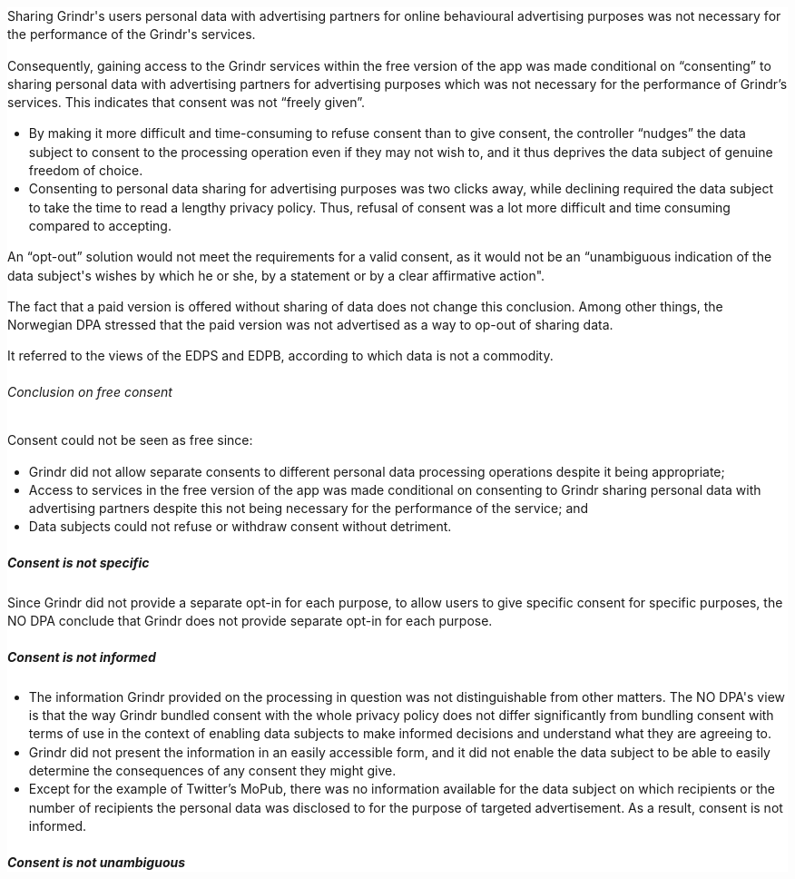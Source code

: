 Sharing Grindr's users personal data with advertising partners for online behavioural advertising purposes was not necessary for the performance of the Grindr's services.

Consequently, gaining access to the Grindr services within the free version of the app was made conditional on “consenting” to sharing personal data with advertising partners for advertising purposes which was not necessary for the performance of Grindr’s services. This indicates that consent was not “freely given”.

*   By making it more difficult and time-consuming to refuse consent than to give consent, the controller “nudges” the data subject to consent to the processing operation even if they may not wish to, and it thus deprives the data subject of genuine freedom of choice.
*   Consenting to personal data sharing for advertising purposes was two clicks away, while declining required the data subject to take the time to read a lengthy privacy policy. Thus, refusal of consent was a lot more difficult and time consuming compared to accepting.

An “opt-out” solution would not meet the requirements for a valid consent, as it would not be an “unambiguous indication of the data subject's wishes by which he or she, by a statement or by a clear affirmative action".

The fact that a paid version is offered without sharing of data does not change this conclusion. Among other things, the Norwegian DPA stressed that the paid version was not advertised as a way to op-out of sharing data.

It referred to the views of the EDPS and EDPB, according to which data is not a commodity.

###### _Conclusion on free consent_

Consent could not be seen as free since:

*   Grindr did not allow separate consents to different personal data processing operations despite it being appropriate;
*   Access to services in the free version of the app was made conditional on consenting to Grindr sharing personal data with advertising partners despite this not being necessary for the performance of the service; and
*   Data subjects could not refuse or withdraw consent without detriment.

##### Consent is not specific

Since Grindr did not provide a separate opt-in for each purpose, to allow users to give specific consent for specific purposes, the NO DPA conclude that Grindr does not provide separate opt-in for each purpose.

##### Consent is not informed

*   The information Grindr provided on the processing in question was not distinguishable from other matters. The NO DPA's view is that the way Grindr bundled consent with the whole privacy policy does not differ significantly from bundling consent with terms of use in the context of enabling data subjects to make informed decisions and understand what they are agreeing to.
*   Grindr did not present the information in an easily accessible form, and it did not enable the data subject to be able to easily determine the consequences of any consent they might give.
*   Except for the example of Twitter’s MoPub, there was no information available for the data subject on which recipients or the number of recipients the personal data was disclosed to for the purpose of targeted advertisement. As a result, consent is not informed.

##### Consent is not unambiguous
